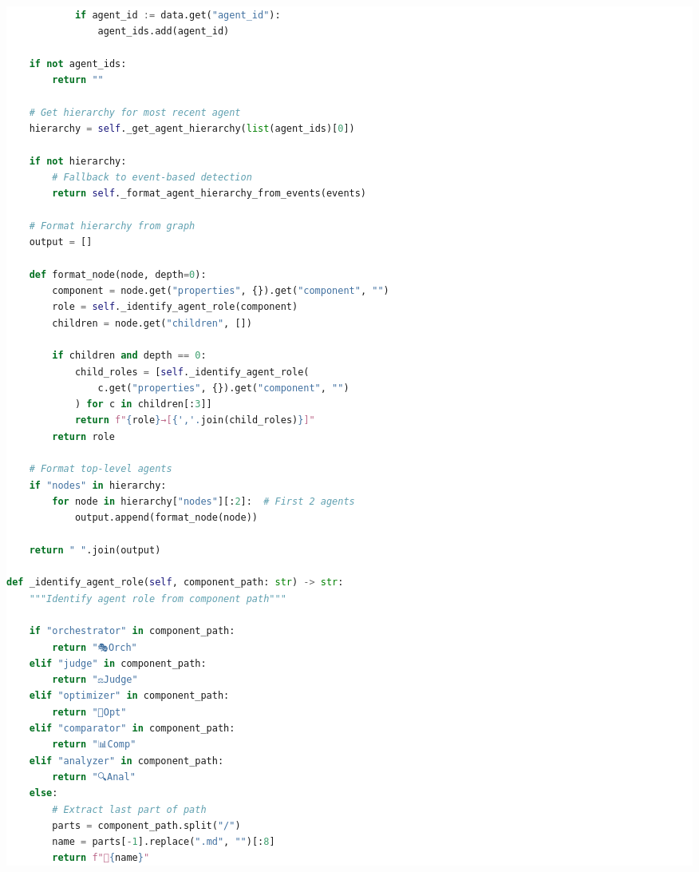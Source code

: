 ```python
            if agent_id := data.get("agent_id"):
                agent_ids.add(agent_id)
    
    if not agent_ids:
        return ""
    
    # Get hierarchy for most recent agent
    hierarchy = self._get_agent_hierarchy(list(agent_ids)[0])
    
    if not hierarchy:
        # Fallback to event-based detection
        return self._format_agent_hierarchy_from_events(events)
    
    # Format hierarchy from graph
    output = []
    
    def format_node(node, depth=0):
        component = node.get("properties", {}).get("component", "")
        role = self._identify_agent_role(component)
        children = node.get("children", [])
        
        if children and depth == 0:
            child_roles = [self._identify_agent_role(
                c.get("properties", {}).get("component", "")
            ) for c in children[:3]]
            return f"{role}→[{','.join(child_roles)}]"
        return role
    
    # Format top-level agents
    if "nodes" in hierarchy:
        for node in hierarchy["nodes"][:2]:  # First 2 agents
            output.append(format_node(node))
    
    return " ".join(output)

def _identify_agent_role(self, component_path: str) -> str:
    """Identify agent role from component path"""
    
    if "orchestrator" in component_path:
        return "🎭Orch"
    elif "judge" in component_path:
        return "⚖️Judge"
    elif "optimizer" in component_path:
        return "🔧Opt"
    elif "comparator" in component_path:
        return "📊Comp"
    elif "analyzer" in component_path:
        return "🔍Anal"
    else:
        # Extract last part of path
        parts = component_path.split("/")
        name = parts[-1].replace(".md", "")[:8]
        return f"🤖{name}"
```
